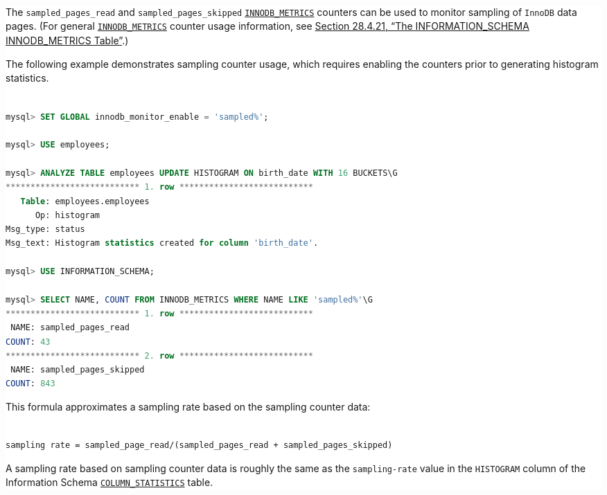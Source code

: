 
The `sampled_pages_read` and
`sampled_pages_skipped` [`INNODB_METRICS`](https://dev.mysql.com/doc/refman/8.0/en/information-schema-innodb-metrics-table.html "28.4.21 The INFORMATION_SCHEMA INNODB_METRICS Table") counters can be
used to monitor sampling of `InnoDB` data
pages. (For general
[`INNODB_METRICS`](https://dev.mysql.com/doc/refman/8.0/en/information-schema-innodb-metrics-table.html "28.4.21 The INFORMATION_SCHEMA INNODB_METRICS Table") counter usage
information, see
[Section 28.4.21, “The INFORMATION\_SCHEMA INNODB\_METRICS Table”](https://dev.mysql.com/doc/refman/8.0/en/information-schema-innodb-metrics-table.html "28.4.21 The INFORMATION_SCHEMA INNODB_METRICS Table").)


The following example demonstrates sampling counter usage,
which requires enabling the counters prior to generating
histogram statistics.


``` sql

mysql> SET GLOBAL innodb_monitor_enable = 'sampled%';

mysql> USE employees;

mysql> ANALYZE TABLE employees UPDATE HISTOGRAM ON birth_date WITH 16 BUCKETS\G
*************************** 1. row ***************************
   Table: employees.employees
      Op: histogram
Msg_type: status
Msg_text: Histogram statistics created for column 'birth_date'.

mysql> USE INFORMATION_SCHEMA;

mysql> SELECT NAME, COUNT FROM INNODB_METRICS WHERE NAME LIKE 'sampled%'\G
*************************** 1. row ***************************
 NAME: sampled_pages_read
COUNT: 43
*************************** 2. row ***************************
 NAME: sampled_pages_skipped
COUNT: 843
```

This formula approximates a sampling rate based on the
sampling counter data:


``` none

sampling rate = sampled_page_read/(sampled_pages_read + sampled_pages_skipped)
```

A sampling rate based on sampling counter data is roughly the
same as the `sampling-rate` value in the
`HISTOGRAM` column of the Information Schema
[`COLUMN_STATISTICS`](https://dev.mysql.com/doc/refman/8.0/en/information-schema-column-statistics-table.html "28.3.11 The INFORMATION_SCHEMA COLUMN_STATISTICS Table") table.
